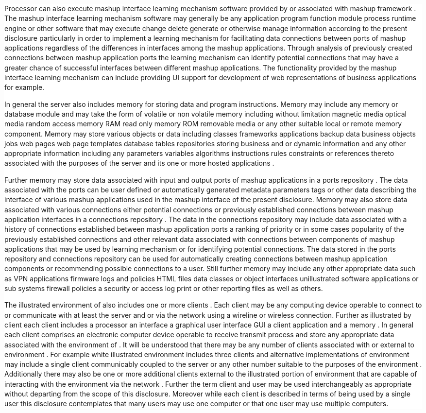 
Processor can also execute mashup interface learning mechanism software provided by or associated with mashup framework . The mashup interface learning mechanism software may generally be any application program function module process runtime engine or other software that may execute change delete generate or otherwise manage information according to the present disclosure particularly in order to implement a learning mechanism for facilitating data connections between ports of mashup applications regardless of the differences in interfaces among the mashup applications. Through analysis of previously created connections between mashup application ports the learning mechanism can identify potential connections that may have a greater chance of successful interfaces between different mashup applications. The functionality provided by the mashup interface learning mechanism can include providing UI support for development of web representations of business applications for example.

In general the server also includes memory for storing data and program instructions. Memory may include any memory or database module and may take the form of volatile or non volatile memory including without limitation magnetic media optical media random access memory RAM read only memory ROM removable media or any other suitable local or remote memory component. Memory may store various objects or data including classes frameworks applications backup data business objects jobs web pages web page templates database tables repositories storing business and or dynamic information and any other appropriate information including any parameters variables algorithms instructions rules constraints or references thereto associated with the purposes of the server and its one or more hosted applications .

Further memory may store data associated with input and output ports of mashup applications in a ports repository . The data associated with the ports can be user defined or automatically generated metadata parameters tags or other data describing the interface of various mashup applications used in the mashup interface of the present disclosure. Memory may also store data associated with various connections either potential connections or previously established connections between mashup application interfaces in a connections repository . The data in the connections repository may include data associated with a history of connections established between mashup application ports a ranking of priority or in some cases popularity of the previously established connections and other relevant data associated with connections between components of mashup applications that may be used by learning mechanism or for identifying potential connections. The data stored in the ports repository and connections repository can be used for automatically creating connections between mashup application components or recommending possible connections to a user. Still further memory may include any other appropriate data such as VPN applications firmware logs and policies HTML files data classes or object interfaces unillustrated software applications or sub systems firewall policies a security or access log print or other reporting files as well as others.

The illustrated environment of also includes one or more clients . Each client may be any computing device operable to connect to or communicate with at least the server and or via the network using a wireline or wireless connection. Further as illustrated by client each client includes a processor an interface a graphical user interface GUI a client application and a memory . In general each client comprises an electronic computer device operable to receive transmit process and store any appropriate data associated with the environment of . It will be understood that there may be any number of clients associated with or external to environment . For example white illustrated environment includes three clients and alternative implementations of environment may include a single client communicably coupled to the server or any other number suitable to the purposes of the environment . Additionally there may also be one or more additional clients external to the illustrated portion of environment that are capable of interacting with the environment via the network . Further the term client and user may be used interchangeably as appropriate without departing from the scope of this disclosure. Moreover while each client is described in terms of being used by a single user this disclosure contemplates that many users may use one computer or that one user may use multiple computers.
